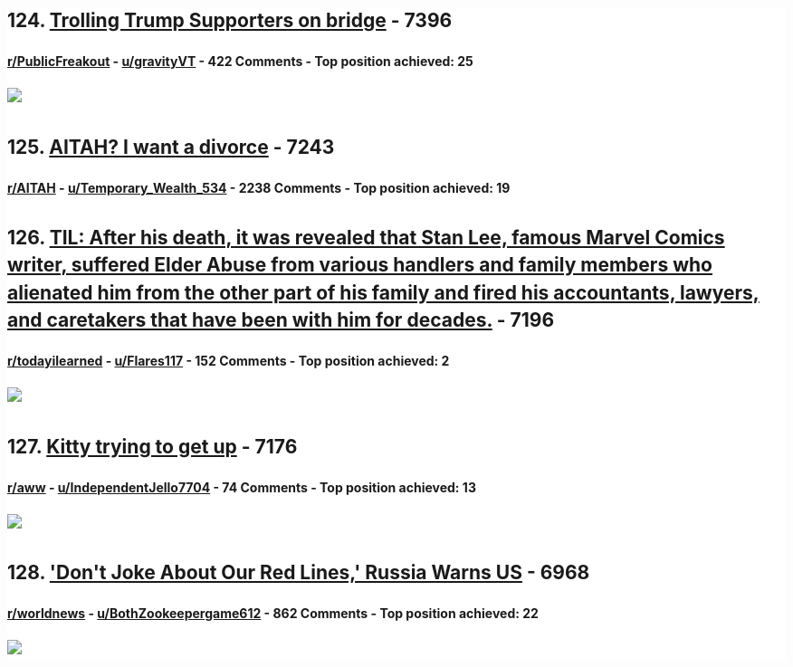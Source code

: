 ## 124. [Trolling Trump Supporters on bridge](http://reddit.com/r/PublicFreakout/comments/1f9ybel/trolling_trump_supporters_on_bridge/) - 7396
#### [r/PublicFreakout](http://reddit.com/r/PublicFreakout) - [u/gravityVT](http://reddit.com/u/gravityVT) - 422 Comments - Top position achieved: 25

<a href="https://v.redd.it/wak6h3pu82nd1"><img src="https://external-preview.redd.it/YTEwNGIxbnU4Mm5kMbCe_UNenMQ-o6AvlvaTLUaDEHHDSRvmlqZ0jS1xN-cQ.png?width=140&amp;height=140&amp;crop=140:140,smart&amp;format=jpg&amp;v=enabled&amp;lthumb=true&amp;s=b6628b73fbd3a7500bdef23b94e8fb40ca2cb824"></img></a>

## 125. [AITAH? I want a divorce](http://reddit.com/r/AITAH/comments/1f9v82e/aitah_i_want_a_divorce/) - 7243
#### [r/AITAH](http://reddit.com/r/AITAH) - [u/Temporary_Wealth_534](http://reddit.com/u/Temporary_Wealth_534) - 2238 Comments - Top position achieved: 19

## 126. [TIL: After his death, it was revealed that Stan Lee, famous Marvel Comics writer, suffered Elder Abuse from various handlers and family members who alienated him from the other part of his family and fired his accountants, lawyers, and caretakers that have been with him for decades.](http://reddit.com/r/todayilearned/comments/1fa4r54/til_after_his_death_it_was_revealed_that_stan_lee/) - 7196
#### [r/todayilearned](http://reddit.com/r/todayilearned) - [u/Flares117](http://reddit.com/u/Flares117) - 152 Comments - Top position achieved: 2

<a href="https://www.aarp.org/entertainment/celebrities/info-2020/stan-lee-elder-abuse.html"><img src="https://b.thumbs.redditmedia.com/TNW6mtzfDGzwVmr4H4Sz_i3nK9k8SxptxhD84OiWRwE.jpg"></img></a>

## 127. [Kitty trying to get up](http://reddit.com/r/aww/comments/1f9qzij/kitty_trying_to_get_up/) - 7176
#### [r/aww](http://reddit.com/r/aww) - [u/IndependentJello7704](http://reddit.com/u/IndependentJello7704) - 74 Comments - Top position achieved: 13

<a href="https://v.redd.it/9a4e3c65r0nd1"><img src="https://external-preview.redd.it/eHZvMjAyNjVyMG5kMTMi1WaMzmZPVzIwLAT8DHORMPBKBUsL-SlBOyDkhvxX.png?width=140&amp;height=140&amp;crop=140:140,smart&amp;format=jpg&amp;v=enabled&amp;lthumb=true&amp;s=b6a65e5a17c83ff89d29b21f9f835f55c4eee90a"></img></a>

## 128. ['Don't Joke About Our Red Lines,' Russia Warns US](http://reddit.com/r/worldnews/comments/1f9cn3j/dont_joke_about_our_red_lines_russia_warns_us/) - 6968
#### [r/worldnews](http://reddit.com/r/worldnews) - [u/BothZookeepergame612](http://reddit.com/u/BothZookeepergame612) - 862 Comments - Top position achieved: 22

<a href="https://www.newsweek.com/russia-red-lines-united-states-long-range-missiles-ukraine-1948786"><img src="https://b.thumbs.redditmedia.com/N028kQGf0t-INiw8NfFYiGhWaFxLjFuBOWEtWli0-eU.jpg"></img></a>
